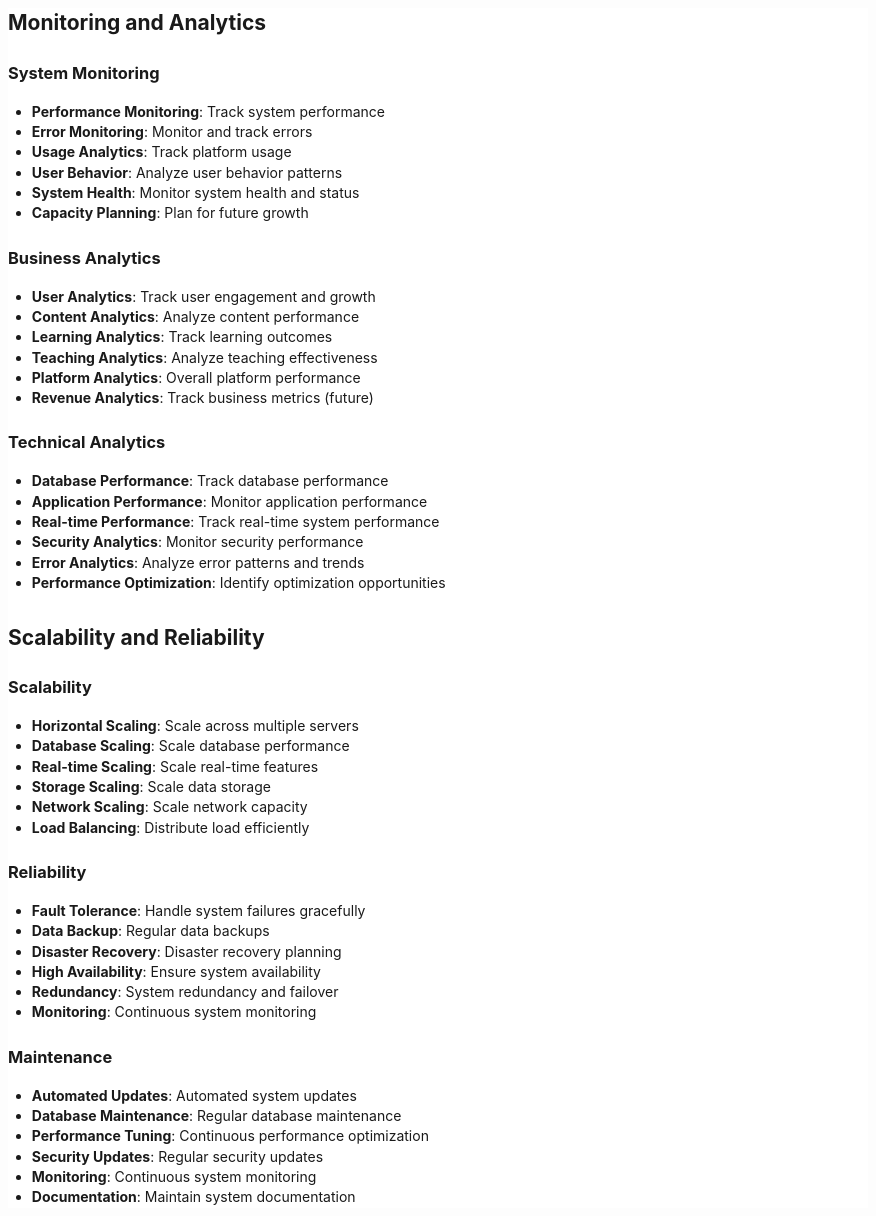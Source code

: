 ## Monitoring and Analytics

### System Monitoring
- **Performance Monitoring**: Track system performance
- **Error Monitoring**: Monitor and track errors
- **Usage Analytics**: Track platform usage
- **User Behavior**: Analyze user behavior patterns
- **System Health**: Monitor system health and status
- **Capacity Planning**: Plan for future growth

### Business Analytics
- **User Analytics**: Track user engagement and growth
- **Content Analytics**: Analyze content performance
- **Learning Analytics**: Track learning outcomes
- **Teaching Analytics**: Analyze teaching effectiveness
- **Platform Analytics**: Overall platform performance
- **Revenue Analytics**: Track business metrics (future)

### Technical Analytics
- **Database Performance**: Track database performance
- **Application Performance**: Monitor application performance
- **Real-time Performance**: Track real-time system performance
- **Security Analytics**: Monitor security performance
- **Error Analytics**: Analyze error patterns and trends
- **Performance Optimization**: Identify optimization opportunities

## Scalability and Reliability

### Scalability
- **Horizontal Scaling**: Scale across multiple servers
- **Database Scaling**: Scale database performance
- **Real-time Scaling**: Scale real-time features
- **Storage Scaling**: Scale data storage
- **Network Scaling**: Scale network capacity
- **Load Balancing**: Distribute load efficiently

### Reliability
- **Fault Tolerance**: Handle system failures gracefully
- **Data Backup**: Regular data backups
- **Disaster Recovery**: Disaster recovery planning
- **High Availability**: Ensure system availability
- **Redundancy**: System redundancy and failover
- **Monitoring**: Continuous system monitoring

### Maintenance
- **Automated Updates**: Automated system updates
- **Database Maintenance**: Regular database maintenance
- **Performance Tuning**: Continuous performance optimization
- **Security Updates**: Regular security updates
- **Monitoring**: Continuous system monitoring
- **Documentation**: Maintain system documentation

